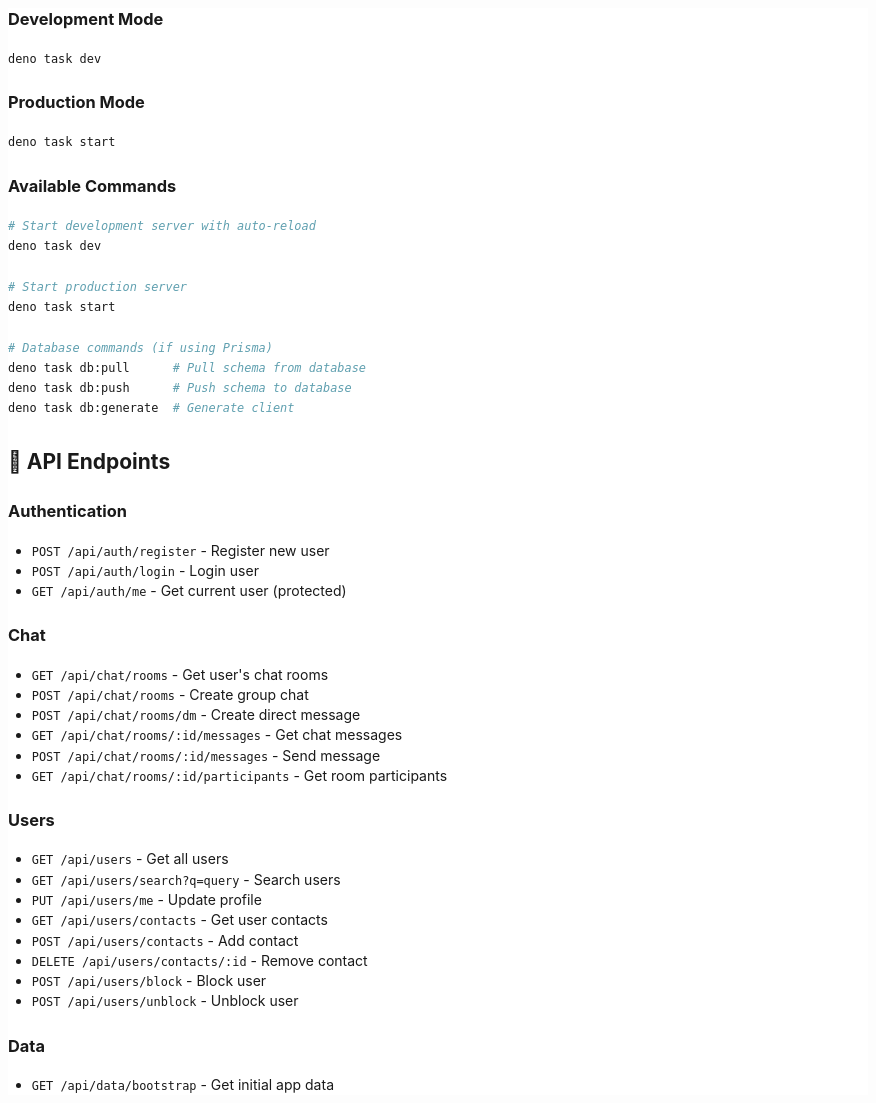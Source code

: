 ### Development Mode
```bash
deno task dev
```

### Production Mode
```bash
deno task start
```

### Available Commands
```bash
# Start development server with auto-reload
deno task dev

# Start production server
deno task start

# Database commands (if using Prisma)
deno task db:pull      # Pull schema from database
deno task db:push      # Push schema to database
deno task db:generate  # Generate client
```

## 📡 API Endpoints

### Authentication
- `POST /api/auth/register` - Register new user
- `POST /api/auth/login` - Login user
- `GET /api/auth/me` - Get current user (protected)

### Chat
- `GET /api/chat/rooms` - Get user's chat rooms
- `POST /api/chat/rooms` - Create group chat
- `POST /api/chat/rooms/dm` - Create direct message
- `GET /api/chat/rooms/:id/messages` - Get chat messages
- `POST /api/chat/rooms/:id/messages` - Send message
- `GET /api/chat/rooms/:id/participants` - Get room participants

### Users
- `GET /api/users` - Get all users
- `GET /api/users/search?q=query` - Search users
- `PUT /api/users/me` - Update profile
- `GET /api/users/contacts` - Get user contacts
- `POST /api/users/contacts` - Add contact
- `DELETE /api/users/contacts/:id` - Remove contact
- `POST /api/users/block` - Block user
- `POST /api/users/unblock` - Unblock user

### Data
- `GET /api/data/bootstrap` - Get initial app data
